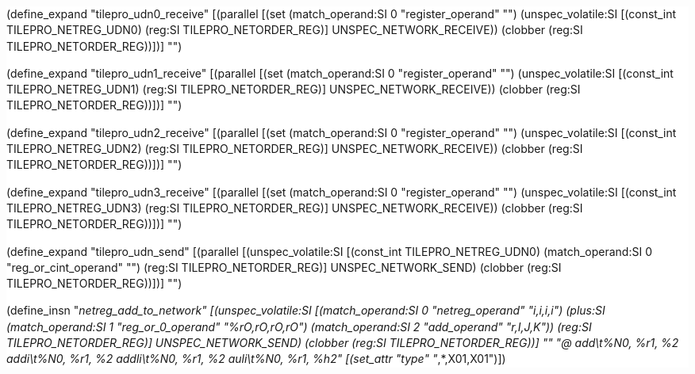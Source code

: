 (define_expand "tilepro_udn0_receive"
  [(parallel
    [(set (match_operand:SI 0 "register_operand" "")
	  (unspec_volatile:SI [(const_int TILEPRO_NETREG_UDN0)
			       (reg:SI TILEPRO_NETORDER_REG)]
			      UNSPEC_NETWORK_RECEIVE))
     (clobber (reg:SI TILEPRO_NETORDER_REG))])]
  "")

(define_expand "tilepro_udn1_receive"
  [(parallel
    [(set (match_operand:SI 0 "register_operand" "")
	  (unspec_volatile:SI [(const_int TILEPRO_NETREG_UDN1)
			       (reg:SI TILEPRO_NETORDER_REG)]
			      UNSPEC_NETWORK_RECEIVE))
     (clobber (reg:SI TILEPRO_NETORDER_REG))])]
  "")

(define_expand "tilepro_udn2_receive"
  [(parallel
    [(set (match_operand:SI 0 "register_operand" "")
	  (unspec_volatile:SI [(const_int TILEPRO_NETREG_UDN2)
			       (reg:SI TILEPRO_NETORDER_REG)]
			      UNSPEC_NETWORK_RECEIVE))
     (clobber (reg:SI TILEPRO_NETORDER_REG))])]
  "")

(define_expand "tilepro_udn3_receive"
  [(parallel
    [(set (match_operand:SI 0 "register_operand" "")
	  (unspec_volatile:SI [(const_int TILEPRO_NETREG_UDN3)
			       (reg:SI TILEPRO_NETORDER_REG)]
			      UNSPEC_NETWORK_RECEIVE))
     (clobber (reg:SI TILEPRO_NETORDER_REG))])]
  "")

(define_expand "tilepro_udn_send"
  [(parallel
    [(unspec_volatile:SI [(const_int TILEPRO_NETREG_UDN0)
			  (match_operand:SI 0 "reg_or_cint_operand" "")
			  (reg:SI TILEPRO_NETORDER_REG)]
			 UNSPEC_NETWORK_SEND)
     (clobber (reg:SI TILEPRO_NETORDER_REG))])]
  "")

(define_insn "*netreg_add_to_network"
  [(unspec_volatile:SI
    [(match_operand:SI 0 "netreg_operand" "i,i,i,i")
     (plus:SI (match_operand:SI 1 "reg_or_0_operand" "%rO,rO,rO,rO")
              (match_operand:SI 2 "add_operand" "r,I,J,K"))
     (reg:SI TILEPRO_NETORDER_REG)]
    UNSPEC_NETWORK_SEND)
   (clobber (reg:SI TILEPRO_NETORDER_REG))]
  ""
  "@
   add\t%N0, %r1, %2
   addi\t%N0, %r1, %2
   addli\t%N0, %r1, %2
   auli\t%N0, %r1, %h2"
  [(set_attr "type" "*,*,X01,X01")])
